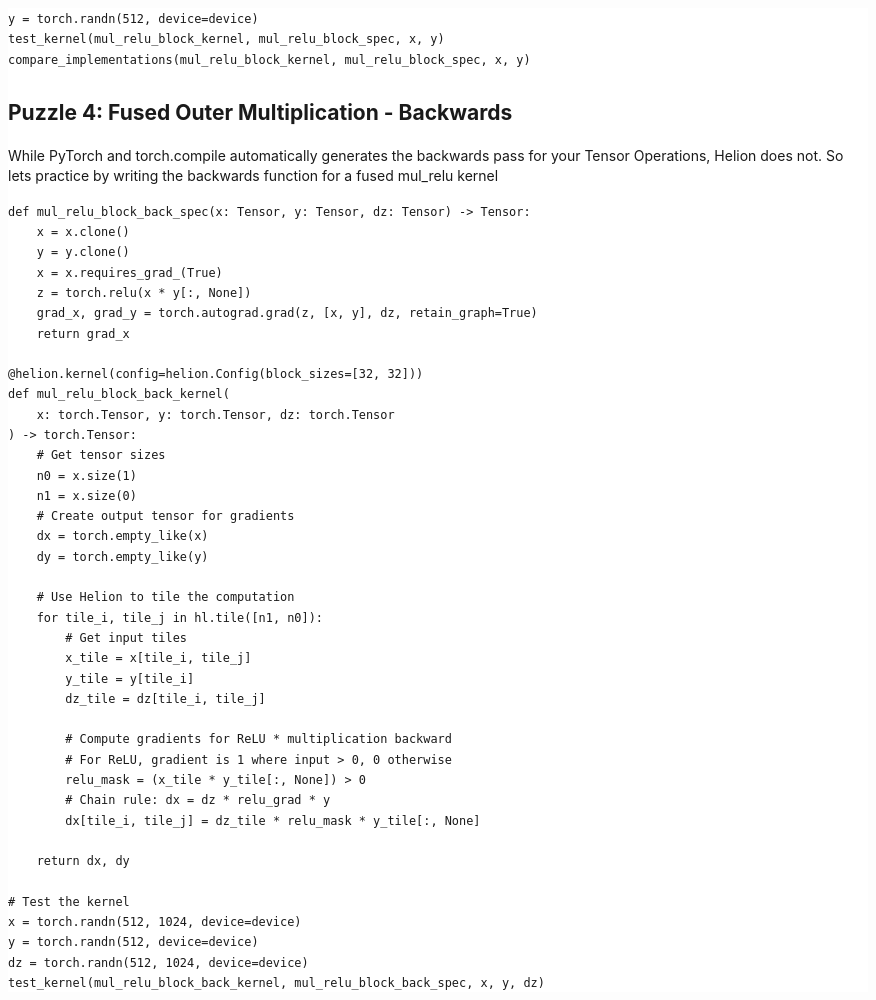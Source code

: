 ```{code-cell} python
y = torch.randn(512, device=device)
test_kernel(mul_relu_block_kernel, mul_relu_block_spec, x, y)
compare_implementations(mul_relu_block_kernel, mul_relu_block_spec, x, y)
```

## Puzzle 4: Fused Outer Multiplication - Backwards

While PyTorch and torch.compile automatically generates the backwards pass for your Tensor Operations, Helion does not. So lets practice by writing the backwards function for a fused mul_relu kernel

```{code-cell} python
def mul_relu_block_back_spec(x: Tensor, y: Tensor, dz: Tensor) -> Tensor:
    x = x.clone()
    y = y.clone()
    x = x.requires_grad_(True)
    z = torch.relu(x * y[:, None])
    grad_x, grad_y = torch.autograd.grad(z, [x, y], dz, retain_graph=True)
    return grad_x

@helion.kernel(config=helion.Config(block_sizes=[32, 32]))
def mul_relu_block_back_kernel(
    x: torch.Tensor, y: torch.Tensor, dz: torch.Tensor
) -> torch.Tensor:
    # Get tensor sizes
    n0 = x.size(1)
    n1 = x.size(0)
    # Create output tensor for gradients
    dx = torch.empty_like(x)
    dy = torch.empty_like(y)

    # Use Helion to tile the computation
    for tile_i, tile_j in hl.tile([n1, n0]):
        # Get input tiles
        x_tile = x[tile_i, tile_j]
        y_tile = y[tile_i]
        dz_tile = dz[tile_i, tile_j]

        # Compute gradients for ReLU * multiplication backward
        # For ReLU, gradient is 1 where input > 0, 0 otherwise
        relu_mask = (x_tile * y_tile[:, None]) > 0
        # Chain rule: dx = dz * relu_grad * y
        dx[tile_i, tile_j] = dz_tile * relu_mask * y_tile[:, None]

    return dx, dy

# Test the kernel
x = torch.randn(512, 1024, device=device)
y = torch.randn(512, device=device)
dz = torch.randn(512, 1024, device=device)
test_kernel(mul_relu_block_back_kernel, mul_relu_block_back_spec, x, y, dz)
```
